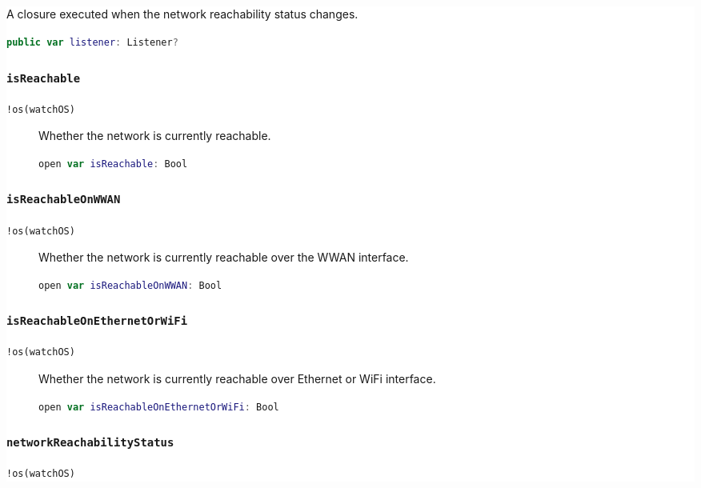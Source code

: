 A closure executed when the network reachability status changes.

``` swift
public var listener: Listener?
```

</dd>
</dl>

### `isReachable`

<dl>
<dt><code>!os(watchOS)</code></dt>
<dd>

Whether the network is currently reachable.

``` swift
open var isReachable: Bool 
```

</dd>
</dl>

### `isReachableOnWWAN`

<dl>
<dt><code>!os(watchOS)</code></dt>
<dd>

Whether the network is currently reachable over the WWAN interface.

``` swift
open var isReachableOnWWAN: Bool 
```

</dd>
</dl>

### `isReachableOnEthernetOrWiFi`

<dl>
<dt><code>!os(watchOS)</code></dt>
<dd>

Whether the network is currently reachable over Ethernet or WiFi interface.

``` swift
open var isReachableOnEthernetOrWiFi: Bool 
```

</dd>
</dl>

### `networkReachabilityStatus`

<dl>
<dt><code>!os(watchOS)</code></dt>
<dd>
